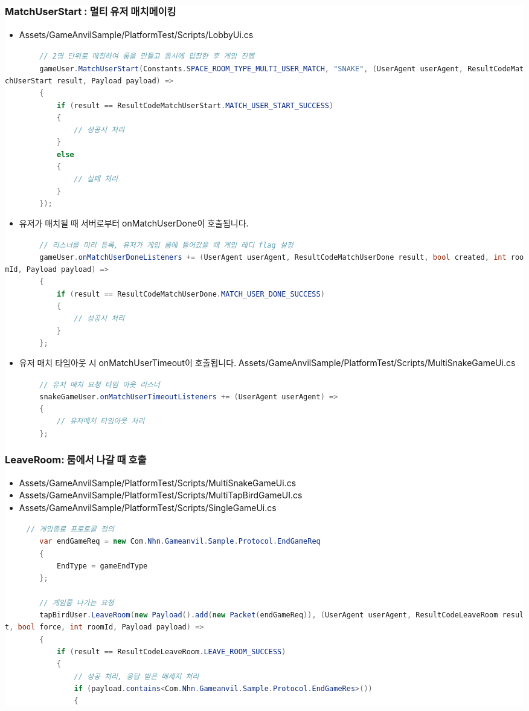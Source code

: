 ### MatchUserStart : 멀티 유저 매치메이킹

- Assets/GameAnvilSample/PlatformTest/Scripts/LobbyUi.cs

```c#
        // 2명 단위로 매칭하여 룸을 만들고 동시에 입장한 후 게임 진행
        gameUser.MatchUserStart(Constants.SPACE_ROOM_TYPE_MULTI_USER_MATCH, "SNAKE", (UserAgent userAgent, ResultCodeMatchUserStart result, Payload payload) =>
        {
            if (result == ResultCodeMatchUserStart.MATCH_USER_START_SUCCESS)
            {
                // 성공시 처리
            }
            else
            {
                // 실패 처리
            }
        });
```

- 유저가 매치될 때 서버로부터 onMatchUserDone이 호출됩니다.

```c#
        // 리스너를 미리 등록, 유저가 게임 룸에 들어갔을 때 게임 레디 flag 설정
        gameUser.onMatchUserDoneListeners += (UserAgent userAgent, ResultCodeMatchUserDone result, bool created, int roomId, Payload payload) =>
        {
            if (result == ResultCodeMatchUserDone.MATCH_USER_DONE_SUCCESS)
            {
				// 성공시 처리
            }
        };
```

- 유저 매치 타임아웃 시 onMatchUserTimeout이 호출됩니다.  Assets/GameAnvilSample/PlatformTest/Scripts/MultiSnakeGameUi.cs

```c#
        // 유저 매치 요청 타임 아웃 리스너
        snakeGameUser.onMatchUserTimeoutListeners += (UserAgent userAgent) =>
        {
        	// 유저매치 타임아웃 처리
        };
```

### LeaveRoom: 룸에서 나갈 때 호출

- Assets/GameAnvilSample/PlatformTest/Scripts/MultiSnakeGameUi.cs
- Assets/GameAnvilSample/PlatformTest/Scripts/MultiTapBirdGameUI.cs
- Assets/GameAnvilSample/PlatformTest/Scripts/SingleGameUi.cs

```c#
     // 게임종료 프로토콜 정의
        var endGameReq = new Com.Nhn.Gameanvil.Sample.Protocol.EndGameReq
        {
            EndType = gameEndType
        };

        // 게임룸 나가는 요청
        tapBirdUser.LeaveRoom(new Payload().add(new Packet(endGameReq)), (UserAgent userAgent, ResultCodeLeaveRoom result, bool force, int roomId, Payload payload) =>
        {
            if (result == ResultCodeLeaveRoom.LEAVE_ROOM_SUCCESS)
            {
            	// 성공 처리, 응답 받은 메세지 처리
                if (payload.contains<Com.Nhn.Gameanvil.Sample.Protocol.EndGameRes>())
                {
```